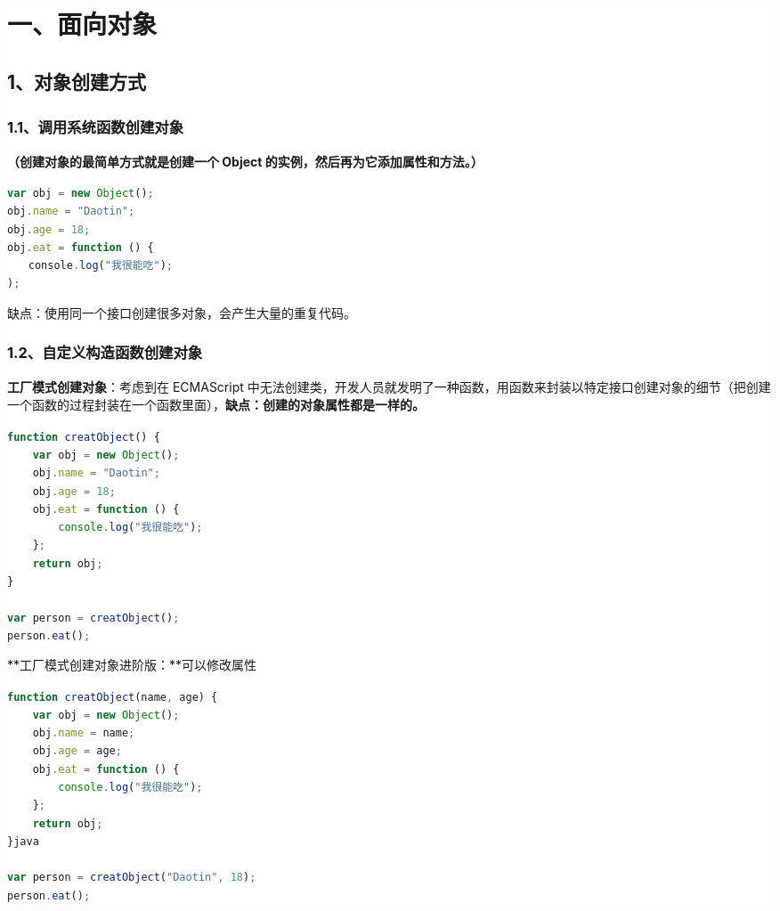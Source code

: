 # 一、面向对象
## 1、对象创建方式

### 1.1、调用系统函数创建对象 

**（创建对象的最简单方式就是创建一个 Object 的实例，然后再为它添加属性和方法。）**

```javascript
var obj = new Object();
obj.name = "Daotin";
obj.age = 18;
obj.eat = function () {
　　console.log("我很能吃");
);
```

缺点：使用同一个接口创建很多对象，会产生大量的重复代码。

 

### 1.2、自定义构造函数创建对象

**工厂模式创建对象**：考虑到在 ECMAScript 中无法创建类，开发人员就发明了一种函数，用函数来封装以特定接口创建对象的细节（把创建一个函数的过程封装在一个函数里面），**缺点：创建的对象属性都是一样的。**

```javascript
function creatObject() {
    var obj = new Object();
    obj.name = "Daotin";
    obj.age = 18;
    obj.eat = function () {
        console.log("我很能吃");
    };
    return obj;
}

var person = creatObject();
person.eat();
```



**工厂模式创建对象进阶版：**可以修改属性

```javascript
function creatObject(name, age) {
    var obj = new Object();
    obj.name = name;
    obj.age = age;
    obj.eat = function () {
        console.log("我很能吃");
    };
    return obj;
}java

var person = creatObject("Daotin", 18);
person.eat();
```
